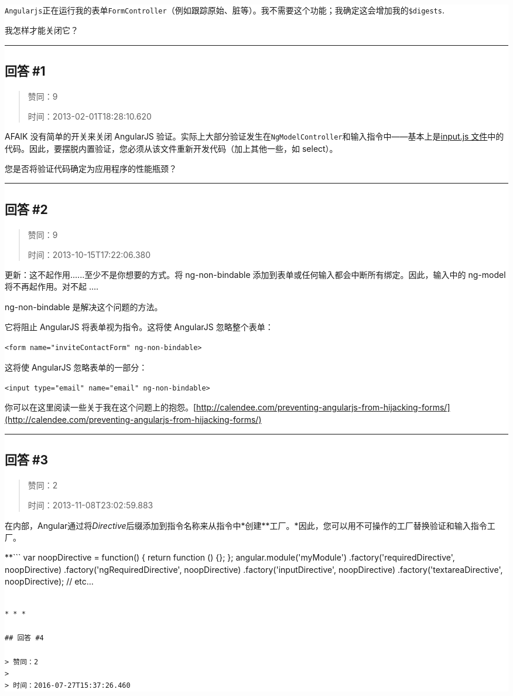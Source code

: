 `Angularjs`正在运行我的表单`FormController`（例如跟踪原始、脏等）。我不需要这个功能；我确定这会增加我的`$digests`.

我怎样才能关闭它？

* * *

## 回答 #1

> 赞同：9
> 
> 时间：2013-02-01T18:28:10.620

AFAIK 没有简单的开关来关闭 AngularJS 验证。实际上大部分验证发生在`NgModelController`和输入指令中——基本上是[input.js 文件](https://github.com/angular/angular.js/blob/master/src/ng/directive/input.js)中的代码。因此，要摆脱内置验证，您必须从该文件重新开发代码（加上其他一些，如 select）。

您是否将验证代码确定为应用程序的性能瓶颈？

* * *

## 回答 #2

> 赞同：9
> 
> 时间：2013-10-15T17:22:06.380

更新：这不起作用......至少不是你想要的方式。将 ng-non-bindable 添加到表单或任何输入都会中断所有绑定。因此，输入中的 ng-model 将不再起作用。对不起 ....

ng-non-bindable 是解决这个问题的方法。

它将阻止 AngularJS 将表单视为指令。这将使 AngularJS 忽略整个表单：

```
<form name="inviteContactForm" ng-non-bindable> 
```

这将使 AngularJS 忽略表单的一部分：

```
<input type="email" name="email" ng-non-bindable> 
```

你可以在这里阅读一些关于我在这个问题上的抱怨。[http://calendee.com/preventing-angularjs-from-hijacking-forms/](http://calendee.com/preventing-angularjs-from-hijacking-forms/)

* * *

## 回答 #3

> 赞同：2
> 
> 时间：2013-11-08T23:02:59.883

在内部，Angular通过将*Directive*后缀添加到指令名称来从指令中*创建**工厂。*因此，您可以用不可操作的工厂替换验证和输入指令工厂。

 **```
var noopDirective = function() { return function () {}; };
angular.module('myModule')
    .factory('requiredDirective', noopDirective)
    .factory('ngRequiredDirective', noopDirective)
    .factory('inputDirective', noopDirective)
    .factory('textareaDirective', noopDirective); // etc... 
```

* * *

## 回答 #4

> 赞同：2
> 
> 时间：2016-07-27T15:37:26.460
```